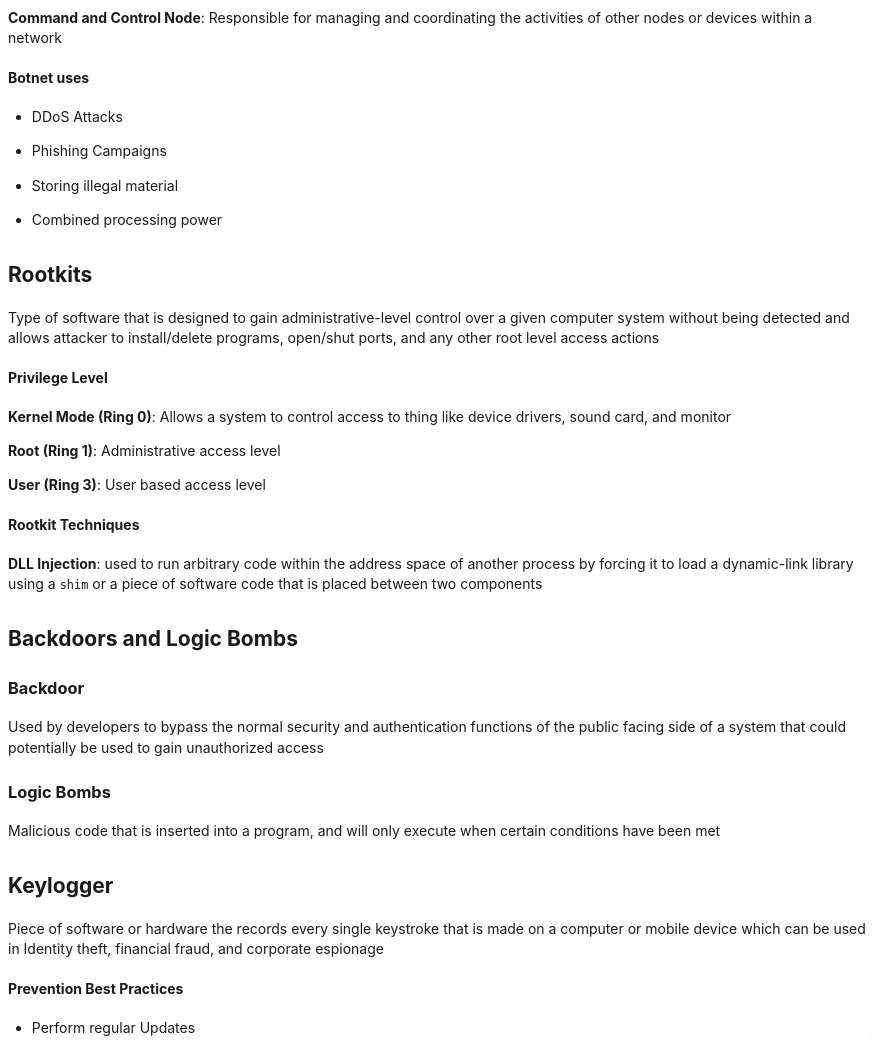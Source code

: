 **Command and Control Node**: Responsible for managing and coordinating the
activities of other nodes or devices within a network

#### Botnet uses 
- DDoS Attacks 

- Phishing Campaigns

- Storing illegal material

- Combined processing power


## Rootkits
Type of software that is designed to gain administrative-level control over a
given computer system without being detected and allows attacker to
install/delete programs, open/shut ports, and any other root level access
actions

#### Privilege Level

**Kernel Mode (Ring 0)**: Allows a system to control access to thing like device
drivers, sound card, and monitor

**Root (Ring 1)**: Administrative access level

**User (Ring 3)**: User based access level

#### Rootkit Techniques

**DLL Injection**: used to run arbitrary code within the address space of
another process by forcing it to load a dynamic-link library using a `shim` or a
piece of software code that is placed between two components

## Backdoors and Logic Bombs

### Backdoor 
Used by developers to bypass the normal security and authentication functions of
the public facing side of a system that could potentially be used to gain
unauthorized access

### Logic Bombs
Malicious code that is inserted into a program, and will only execute when
certain conditions have been met

## Keylogger
Piece of software or hardware the records every single keystroke that is made on
a computer or mobile device which can be used in Identity  theft, financial
fraud, and corporate espionage

#### Prevention Best Practices 
- Perform regular Updates
